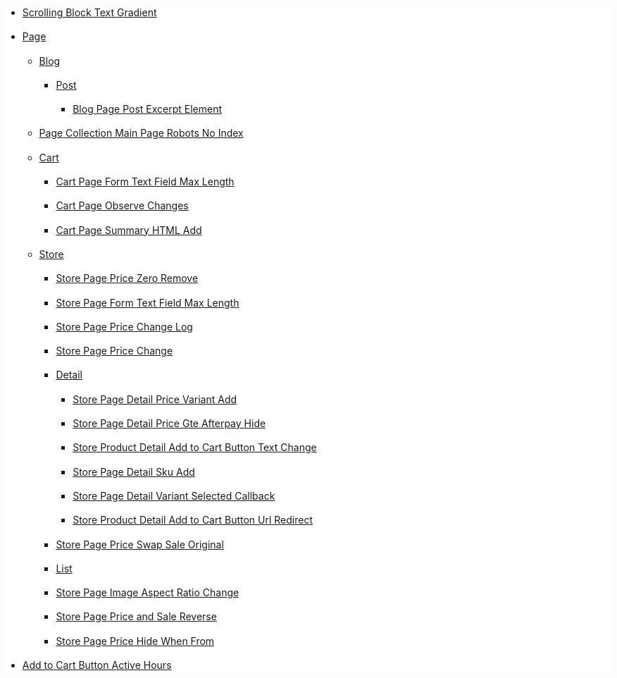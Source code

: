 * [Scrolling Block Text Gradient](Scrolling%20Block%20Text%20Gradient)
  
* [Page](Page)
  
  * [Blog](Page/Blog)
    
    * [Post](Page/Blog/Post)
      
      * [Blog Page Post Excerpt Element](Page/Blog/Post/Blog%20Page%20Post%20Excerpt%20Element)
        
  * [Page Collection Main Page Robots No Index](Page/Page%20Collection%20Main%20Page%20Robots%20No%20Index)
    
  * [Cart](Page/Cart)
    
    * [Cart Page Form Text Field Max Length](Page/Cart/Cart%20Page%20Form%20Text%20Field%20Max%20Length)
      
    * [Cart Page Observe Changes](Page/Cart/Cart%20Page%20Observe%20Changes)
      
    * [Cart Page Summary HTML Add](Page/Cart/Cart%20Page%20Summary%20HTML%20Add)
      
  * [Store](Page/Store)
    
    * [Store Page Price Zero Remove](Page/Store/Store%20Page%20Price%20Zero%20Remove)
      
    * [Store Page Form Text Field Max Length](Page/Store/Store%20Page%20Form%20Text%20Field%20Max%20Length)
      
    * [Store Page Price Change Log](Page/Store/Store%20Page%20Price%20Change%20Log)
      
    * [Store Page Price Change](Page/Store/Store%20Page%20Price%20Change)
      
    * [Detail](Page/Store/Detail)
      
      * [Store Page Detail Price Variant Add](Page/Store/Detail/Store%20Page%20Detail%20Price%20Variant%20Add)
        
      * [Store Page Detail Price Gte Afterpay Hide](Page/Store/Detail/Store%20Page%20Detail%20Price%20Gte%20Afterpay%20Hide)
        
      * [Store Product Detail Add to Cart Button Text Change](Page/Store/Detail/Store%20Product%20Detail%20Add%20to%20Cart%20Button%20Text%20Change)
        
      * [Store Page Detail Sku Add](Page/Store/Detail/Store%20Page%20Detail%20Sku%20Add)
        
      * [Store Page Detail Variant Selected Callback](Page/Store/Detail/Store%20Page%20Detail%20Variant%20Selected%20Callback)
        
      * [Store Product Detail Add to Cart Button Url Redirect](Page/Store/Detail/Store%20Product%20Detail%20Add%20to%20Cart%20Button%20Url%20Redirect)
        
    * [Store Page Price Swap Sale Original](Page/Store/Store%20Page%20Price%20Swap%20Sale%20Original)
      
    * [List](Page/Store/List)
      
    * [Store Page Image Aspect Ratio Change](Page/Store/Store%20Page%20Image%20Aspect%20Ratio%20Change)
      
    * [Store Page Price and Sale Reverse](Page/Store/Store%20Page%20Price%20and%20Sale%20Reverse)
      
    * [Store Page Price Hide When From](Page/Store/Store%20Page%20Price%20Hide%20When%20From)
      
* [Add to Cart Button Active Hours](Add%20to%20Cart%20Button%20Active%20Hours)
  
